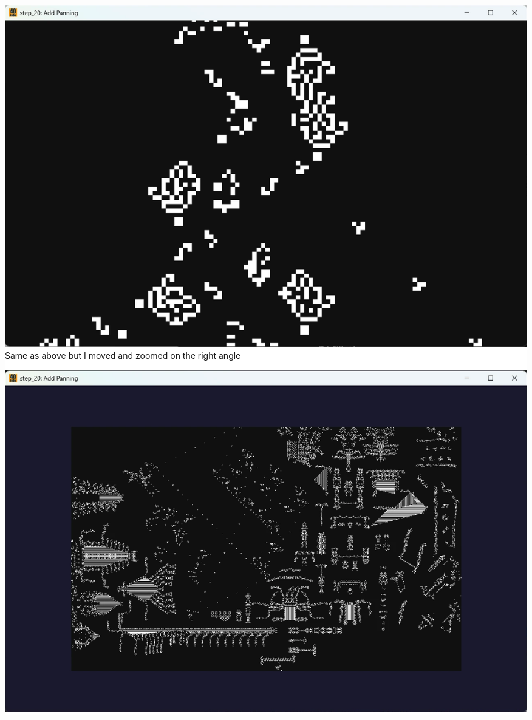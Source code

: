 <img src="./assets/img99.webp" alt="" width="900" loading="lazy"/><br/>
<span>Same as above but I moved and zoomed on the right angle</span>
</div>

<div align="center">
<img src="./assets/img97.webp" alt="" width="900" loading="lazy"/><br/>
